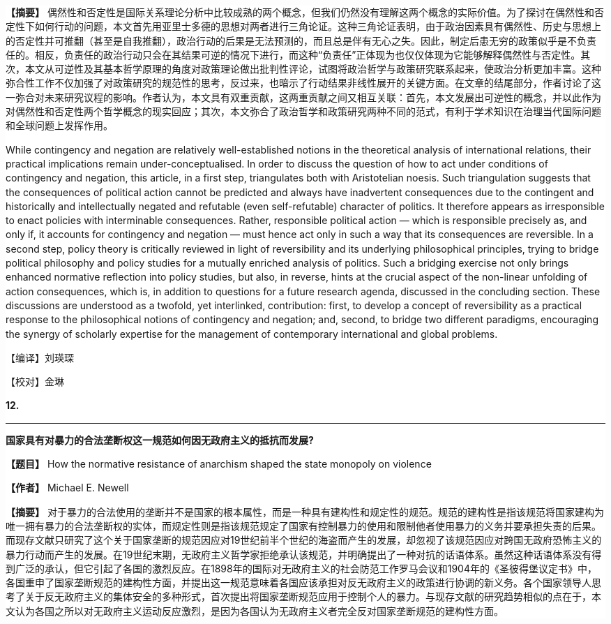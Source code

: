  **【摘要】**
偶然性和否定性是国际关系理论分析中比较成熟的两个概念，但我们仍然没有理解这两个概念的实际价值。为了探讨在偶然性和否定性下如何行动的问题，本文首先用亚里士多德的思想对两者进行三角论证。这种三角论证表明，由于政治因素具有偶然性、历史与思想上的否定性并可推翻（甚至是自我推翻），政治行动的后果是无法预测的，而且总是伴有无心之失。因此，制定后患无穷的政策似乎是不负责任的。相反，负责任的政治行动只会在其结果可逆的情况下进行，而这种“负责任”正体现为也仅仅体现为它能够解释偶然性与否定性。其次，本文从可逆性及其基本哲学原理的角度对政策理论做出批判性评论，试图将政治哲学与政策研究联系起来，使政治分析更加丰富。这种弥合性工作不仅加强了对政策研究的规范性的思考，反过来，也暗示了行动结果非线性展开的关键方面。在文章的结尾部分，作者讨论了这一弥合对未来研究议程的影响。作者认为，本文具有双重贡献，这两重贡献之间又相互关联：首先，本文发展出可逆性的概念，并以此作为对偶然性和否定性两个哲学概念的现实回应；其次，本文弥合了政治哲学和政策研究两种不同的范式，有利于学术知识在治理当代国际问题和全球问题上发挥作用。

  

While contingency and negation are relatively well-established notions in the
theoretical analysis of international relations, their practical implications
remain under-conceptualised. In order to discuss the question of how to act
under conditions of contingency and negation, this article, in a first step,
triangulates both with Aristotelian noesis. Such triangulation suggests that
the consequences of political action cannot be predicted and always have
inadvertent consequences due to the contingent and historically and
intellectually negated and refutable (even self-refutable) character of
politics. It therefore appears as irresponsible to enact policies with
interminable consequences. Rather, responsible political action — which is
responsible precisely as, and only if, it accounts for contingency and
negation — must hence act only in such a way that its consequences are
reversible. In a second step, policy theory is critically reviewed in light of
reversibility and its underlying philosophical principles, trying to bridge
political philosophy and policy studies for a mutually enriched analysis of
politics. Such a bridging exercise not only brings enhanced normative
reflection into policy studies, but also, in reverse, hints at the crucial
aspect of the non-linear unfolding of action consequences, which is, in
addition to questions for a future research agenda, discussed in the
concluding section. These discussions are understood as a twofold, yet
interlinked, contribution: first, to develop a concept of reversibility as a
practical response to the philosophical notions of contingency and negation;
and, second, to bridge two different paradigms, encouraging the synergy of
scholarly expertise for the management of contemporary international and
global problems.

【编译】刘瑛琛

【校对】金琳

**12.**

 ****

 **国家具有对暴力的合法垄断权这一规范如何因无政府主义的抵抗而发展?**

 **【题目】** How the normative resistance of anarchism shaped the state monopoly
on violence

 **【作者】** Michael E. Newell

 **【摘要】**
对于暴力的合法使用的垄断并不是国家的根本属性，而是一种具有建构性和规定性的规范。规范的建构性是指该规范将国家建构为唯一拥有暴力的合法垄断权的实体，而规定性则是指该规范规定了国家有控制暴力的使用和限制他者使用暴力的义务并要承担失责的后果。而现存文献只研究了这个关于国家垄断的规范因应对19世纪前半个世纪的海盗而产生的发展，却忽视了该规范因应对跨国无政府恐怖主义的暴力行动而产生的发展。在19世纪末期，无政府主义哲学家拒绝承认该规范，并明确提出了一种对抗的话语体系。虽然这种话语体系没有得到广泛的承认，但它引起了各国的激烈反应。在1898年的国际对无政府主义的社会防范工作罗马会议和1904年的《圣彼得堡议定书》中，各国重申了国家垄断规范的建构性方面，并提出这一规范意味着各国应该承担对反无政府主义的政策进行协调的新义务。各个国家领导人思考了关于反无政府主义的集体安全的多种形式，首次提出将国家垄断规范应用于控制个人的暴力。与现存文献的研究趋势相似的点在于，本文认为各国之所以对无政府主义运动反应激烈，是因为各国认为无政府主义者完全反对国家垄断规范的建构性方面。
